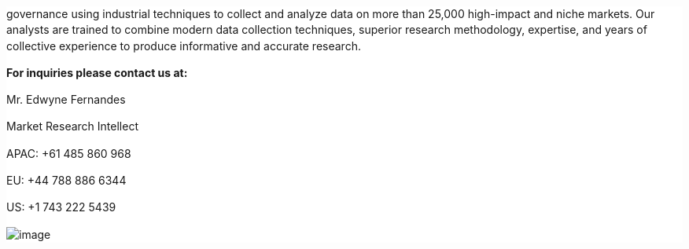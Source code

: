 governance using industrial techniques to collect and analyze data on more than 25,000 high-impact and niche markets. Our analysts are trained to combine modern data collection techniques, superior research methodology, expertise, and years of collective experience to produce informative and accurate research.</span></p><p><strong>For inquiries please contact us at:</strong></p><p>Mr. Edwyne Fernandes</p><p>Market Research Intellect</p><p>APAC: +61 485 860 968</p><p>EU: +44 788 886 6344</p><p>US: +1 743 222 5439</p>
![image](https://github.com/user-attachments/assets/b9bd8eb1-131e-4ca5-b626-e117c9550d9d)
